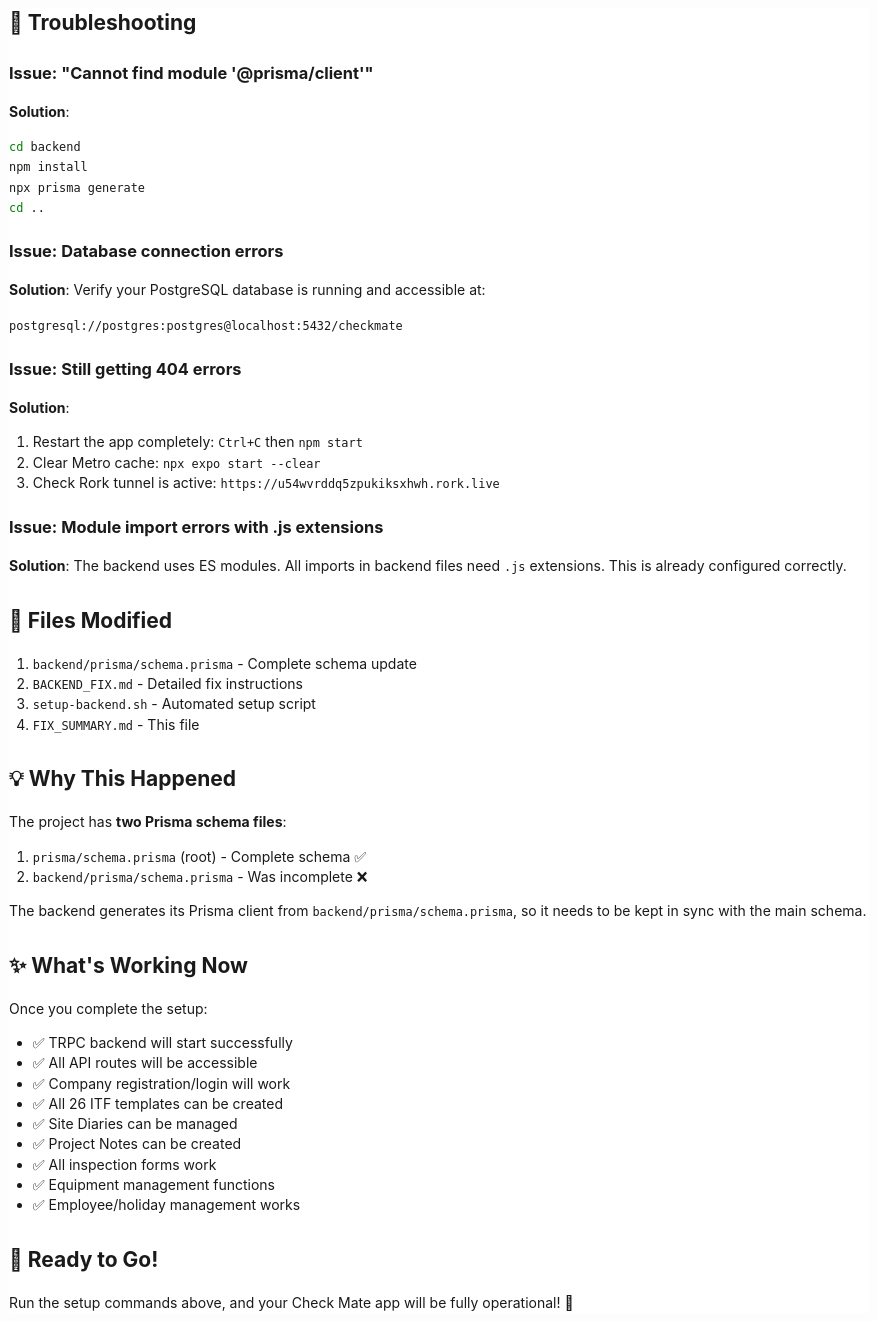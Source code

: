 ## 🐛 Troubleshooting

### Issue: "Cannot find module '@prisma/client'"
**Solution**: 
```bash
cd backend
npm install
npx prisma generate
cd ..
```

### Issue: Database connection errors
**Solution**: Verify your PostgreSQL database is running and accessible at:
```
postgresql://postgres:postgres@localhost:5432/checkmate
```

### Issue: Still getting 404 errors
**Solution**:
1. Restart the app completely: `Ctrl+C` then `npm start`
2. Clear Metro cache: `npx expo start --clear`
3. Check Rork tunnel is active: `https://u54wvrddq5zpukiksxhwh.rork.live`

### Issue: Module import errors with .js extensions
**Solution**: The backend uses ES modules. All imports in backend files need `.js` extensions. This is already configured correctly.

## 📁 Files Modified

1. `backend/prisma/schema.prisma` - Complete schema update
2. `BACKEND_FIX.md` - Detailed fix instructions
3. `setup-backend.sh` - Automated setup script
4. `FIX_SUMMARY.md` - This file

## 💡 Why This Happened

The project has **two Prisma schema files**:
1. `prisma/schema.prisma` (root) - Complete schema ✅
2. `backend/prisma/schema.prisma` - Was incomplete ❌

The backend generates its Prisma client from `backend/prisma/schema.prisma`, so it needs to be kept in sync with the main schema.

## ✨ What's Working Now

Once you complete the setup:
- ✅ TRPC backend will start successfully
- ✅ All API routes will be accessible
- ✅ Company registration/login will work
- ✅ All 26 ITF templates can be created
- ✅ Site Diaries can be managed
- ✅ Project Notes can be created
- ✅ All inspection forms work
- ✅ Equipment management functions
- ✅ Employee/holiday management works

## 🎯 Ready to Go!

Run the setup commands above, and your Check Mate app will be fully operational! 🚀
